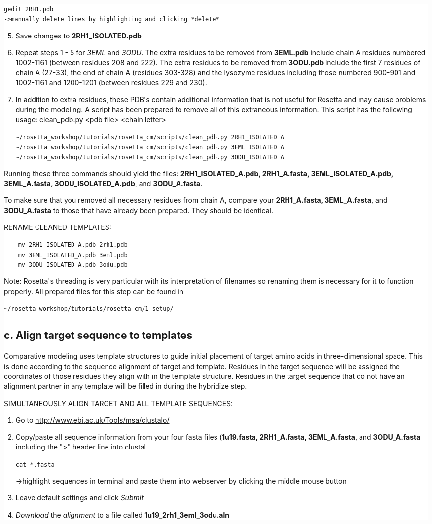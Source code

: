 	gedit 2RH1.pdb
	->manually delete lines by highlighting and clicking *delete*

5.	Save changes to **2RH1_ISOLATED.pdb**
6.	Repeat steps 1 - 5 for *3EML* and *3ODU*. 
	The extra residues to be removed from **3EML.pdb** include chain A residues numbered 1002-1161 (between residues 208 and 222). 
	The extra residues to be removed from **3ODU.pdb** include the first 7 residues of chain A (27-33), the end of chain A (residues 303-328) and the lysozyme residues including those numbered 900-901 and 1002-1161 and 1200-1201 (between residues 229 and 230).
7.	In addition to extra residues, these PDB's contain additional information that is not useful for Rosetta and may cause problems during the modeling. A script has been prepared to remove all of this extraneous information. This script has the following usage: clean_pdb.py \<pdb file\> \<chain letter\>
    
        ~/rosetta_workshop/tutorials/rosetta_cm/scripts/clean_pdb.py 2RH1_ISOLATED A
        ~/rosetta_workshop/tutorials/rosetta_cm/scripts/clean_pdb.py 3EML_ISOLATED A
        ~/rosetta_workshop/tutorials/rosetta_cm/scripts/clean_pdb.py 3ODU_ISOLATED A

Running these three commands should yield the files: **2RH1_ISOLATED_A.pdb, 2RH1_A.fasta, 3EML_ISOLATED_A.pdb, 3EML_A.fasta, 3ODU_ISOLATED_A.pdb**, and **3ODU_A.fasta**.

To make sure that you removed all necessary residues from chain A, compare your **2RH1_A.fasta, 3EML_A.fasta**, and **3ODU_A.fasta** to those that have already been prepared. They should be identical.

RENAME CLEANED TEMPLATES:
    
	    mv 2RH1_ISOLATED_A.pdb 2rh1.pdb
	    mv 3EML_ISOLATED_A.pdb 3eml.pdb
	    mv 3ODU_ISOLATED_A.pdb 3odu.pdb

Note: Rosetta's threading is very particular with its interpretation of filenames so renaming them is necessary for it to function properly.
All prepared files for this step can be found in 

    ~/rosetta_workshop/tutorials/rosetta_cm/1_setup/


## c. Align target sequence to templates ##
Comparative modeling uses template structures to guide initial placement of target amino acids in three-dimensional space. This is done according to the sequence alignment of target and template. Residues in the target sequence will be assigned the coordinates of those residues they align with in the template structure. Residues in the target sequence that do not have an alignment partner in any template will be filled in during the hybridize step.

SIMULTANEOUSLY ALIGN TARGET AND ALL TEMPLATE SEQUENCES:

1.	Go to http://www.ebi.ac.uk/Tools/msa/clustalo/
2.	Copy/paste all sequence information from your four fasta files (**1u19.fasta, 2RH1_A.fasta, 3EML_A.fasta**, and **3ODU_A.fasta** including the ">" header line into clustal.

        cat *.fasta

    ->highlight sequences in terminal and paste them into webserver by clicking the middle mouse button

3.	Leave default settings and click *Submit*
4.	*Download* the *alignment* to a file called **1u19_2rh1_3eml_3odu.aln**
